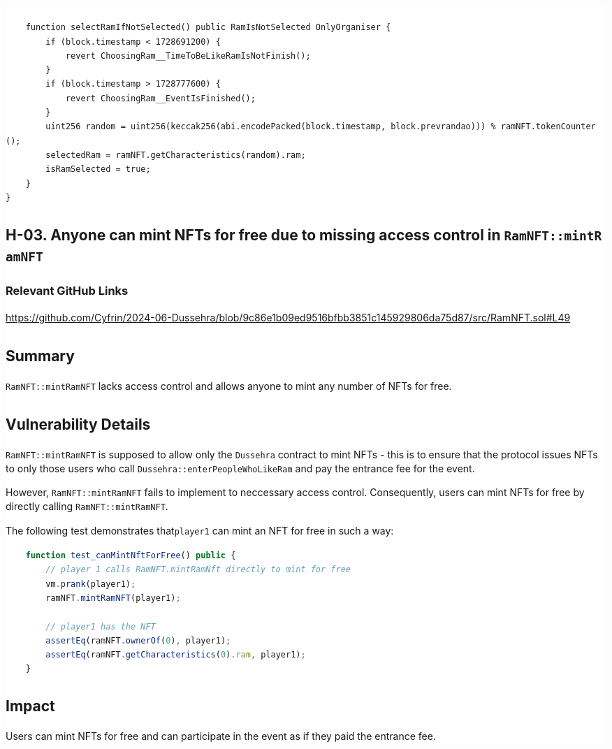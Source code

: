 ```diff

    function selectRamIfNotSelected() public RamIsNotSelected OnlyOrganiser {
        if (block.timestamp < 1728691200) {
            revert ChoosingRam__TimeToBeLikeRamIsNotFinish();
        }
        if (block.timestamp > 1728777600) {
            revert ChoosingRam__EventIsFinished();
        }
        uint256 random = uint256(keccak256(abi.encodePacked(block.timestamp, block.prevrandao))) % ramNFT.tokenCounter();
        selectedRam = ramNFT.getCharacteristics(random).ram;
        isRamSelected = true;
    }
}

```
## <a id='H-03'></a>H-03. Anyone can mint NFTs for free due to missing access control in `RamNFT::mintRamNFT`            

### Relevant GitHub Links
	
https://github.com/Cyfrin/2024-06-Dussehra/blob/9c86e1b09ed9516bfbb3851c145929806da75d87/src/RamNFT.sol#L49

## Summary
`RamNFT::mintRamNFT` lacks access control and allows anyone to mint any number of NFTs for free.

## Vulnerability Details
`RamNFT::mintRamNFT` is supposed to allow only the `Dussehra` contract to mint NFTs - this is to ensure that the protocol issues NFTs to only those users who call `Dussehra::enterPeopleWhoLikeRam` and pay the entrance fee for the event. 

However, `RamNFT::mintRamNFT` fails to implement to neccessary access control. Consequently, users can mint NFTs for free by directly calling `RamNFT::mintRamNFT`.

The following test demonstrates that`player1` can mint an NFT for free in such a way:

```javascript
    function test_canMintNftForFree() public {
        // player 1 calls RamNFT.mintRamNft directly to mint for free
        vm.prank(player1);
        ramNFT.mintRamNFT(player1);

        // player1 has the NFT
        assertEq(ramNFT.ownerOf(0), player1);
        assertEq(ramNFT.getCharacteristics(0).ram, player1);
    }
```

## Impact
Users can mint NFTs for free and can participate in the event as if they paid the entrance fee.
